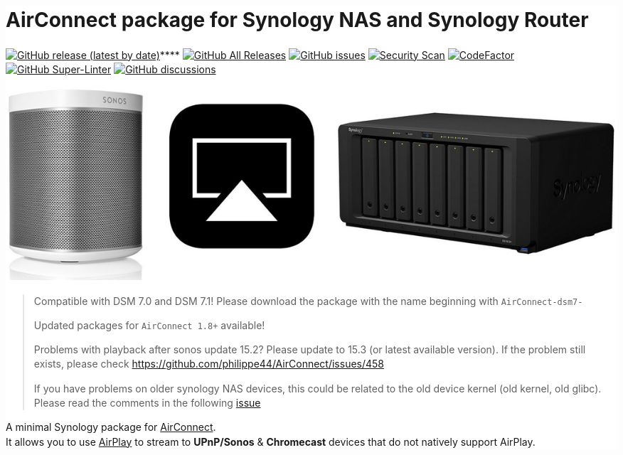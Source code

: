 # AirConnect package for Synology NAS and Synology Router

[![GitHub release (latest by date)](https://img.shields.io/github/v/release/eizedev/AirConnect-Synology)](https://github.com/eizedev/AirConnect-Synology/releases/latest)****
[![GitHub All Releases](https://img.shields.io/github/downloads/eizedev/AirConnect-Synology/total)](https://github.com/eizedev/AirConnect-Synology/releases)
[![GitHub issues](https://img.shields.io/github/issues-raw/eizedev/AirConnect-Synology)](https://github.com/eizedev/AirConnect-Synology/issues)
[![Security Scan](https://github.com/eizedev/AirConnect-Synology/actions/workflows/codacy-analysis.yml/badge.svg)](https://github.com/eizedev/AirConnect-Synology/actions/workflows/codacy-analysis.yml)
[![CodeFactor](https://www.codefactor.io/repository/github/eizedev/airconnect-synology/badge)](https://www.codefactor.io/repository/github/eizedev/airconnect-synology)
[![GitHub Super-Linter](https://github.com/eizedev/AirConnect-Synology/actions/workflows/linter.yml/badge.svg)](https://github.com/marketplace/actions/super-linter)
[![GitHub discussions](https://img.shields.io/badge/Discussions-Check%20latest%20community%20posts-lightgrey)](https://github.com/eizedev/AirConnect-Synology/discussions)

![AirConnect-Synology Logo](doc/res/header.png)

> Compatible with DSM 7.0 and DSM 7.1! Please download the package with the name beginning with `AirConnect-dsm7-`
>
> Updated packages for `AirConnect 1.8+` available!
>
> Problems with playback after sonos update 15.2? Please update to 15.3 (or latest available version).
> If the problem still exists, please check <https://github.com/philippe44/AirConnect/issues/458>
>
> If you have problems on older synology NAS devices, this could be related to the old device kernel (old kernel, old glibc).
> Please read the comments in the following [issue](https://github.com/eizedev/AirConnect-Synology/issues/63)

A minimal Synology package for [AirConnect](https://github.com/philippe44/AirConnect).  
It allows you to use [AirPlay](https://en.wikipedia.org/wiki/AirPlay)
to stream to **UPnP/Sonos** & **Chromecast** devices that do not natively support AirPlay.  
